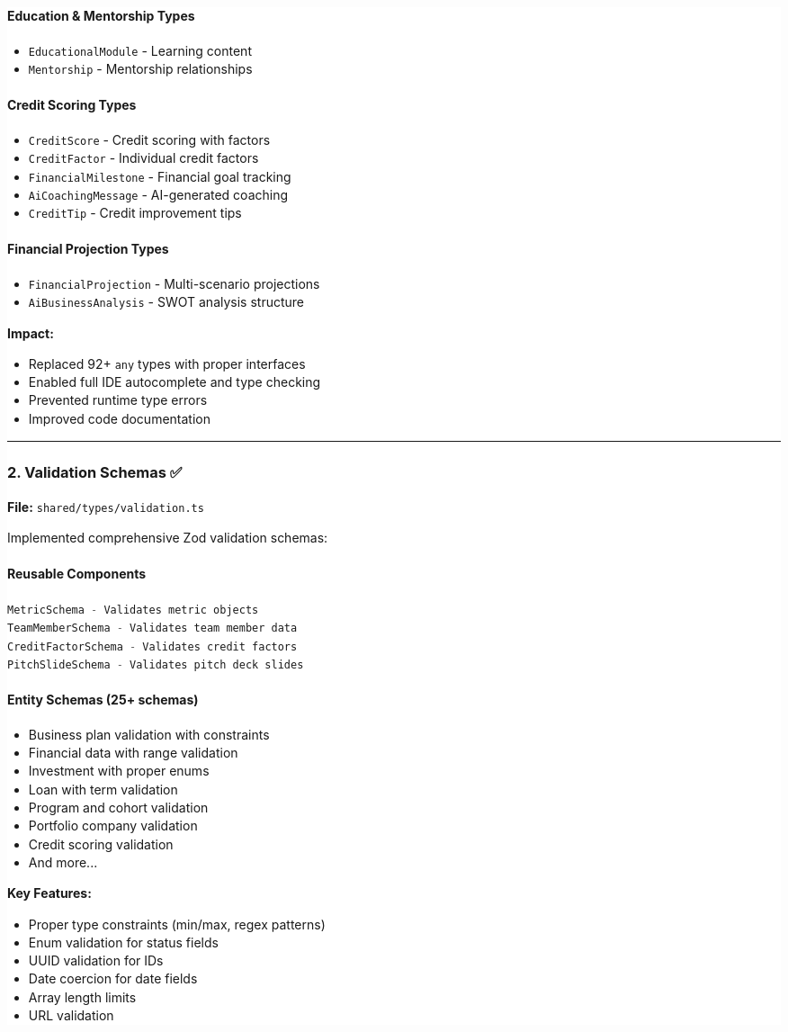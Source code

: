 #### Education & Mentorship Types
- `EducationalModule` - Learning content
- `Mentorship` - Mentorship relationships

#### Credit Scoring Types
- `CreditScore` - Credit scoring with factors
- `CreditFactor` - Individual credit factors
- `FinancialMilestone` - Financial goal tracking
- `AiCoachingMessage` - AI-generated coaching
- `CreditTip` - Credit improvement tips

#### Financial Projection Types
- `FinancialProjection` - Multi-scenario projections
- `AiBusinessAnalysis` - SWOT analysis structure

**Impact:**
- Replaced 92+ `any` types with proper interfaces
- Enabled full IDE autocomplete and type checking
- Prevented runtime type errors
- Improved code documentation

---

### 2. Validation Schemas ✅

**File:** `shared/types/validation.ts`

Implemented comprehensive Zod validation schemas:

#### Reusable Components
```typescript
MetricSchema - Validates metric objects
TeamMemberSchema - Validates team member data
CreditFactorSchema - Validates credit factors
PitchSlideSchema - Validates pitch deck slides
```

#### Entity Schemas (25+ schemas)
- Business plan validation with constraints
- Financial data with range validation
- Investment with proper enums
- Loan with term validation
- Program and cohort validation
- Portfolio company validation
- Credit scoring validation
- And more...

**Key Features:**
- Proper type constraints (min/max, regex patterns)
- Enum validation for status fields
- UUID validation for IDs
- Date coercion for date fields
- Array length limits
- URL validation
